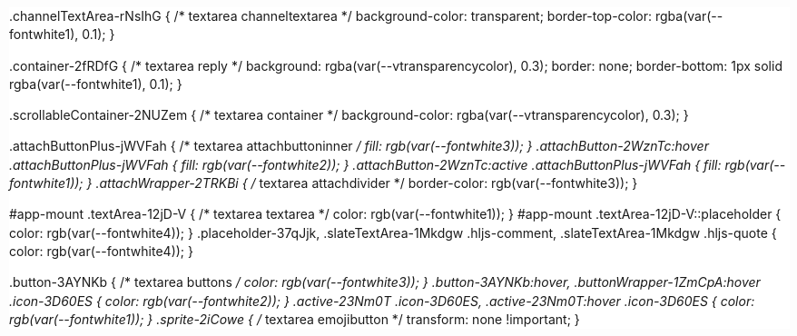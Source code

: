 .channelTextArea-rNsIhG {									/* textarea				channeltextarea						*/
	background-color: transparent;
	border-top-color: rgba(var(--fontwhite1), 0.1);
}

.container-2fRDfG {											/* textarea				reply								*/
	background: rgba(var(--vtransparencycolor), 0.3);
	border: none;
	border-bottom: 1px solid rgba(var(--fontwhite1), 0.1);
}

.scrollableContainer-2NUZem {								/* textarea				container							*/
	background-color: rgba(var(--vtransparencycolor), 0.3);
}

.attachButtonPlus-jWVFah {									/* textarea				attachbuttoninner					*/
	fill: rgb(var(--fontwhite3));
}
.attachButton-2WznTc:hover .attachButtonPlus-jWVFah {
	fill: rgb(var(--fontwhite2));
}
.attachButton-2WznTc:active .attachButtonPlus-jWVFah {
	fill: rgb(var(--fontwhite1));
}
.attachWrapper-2TRKBi {										/* textarea				attachdivider						*/
	border-color: rgb(var(--fontwhite3));
}

#app-mount .textArea-12jD-V {								/* textarea				textarea							*/
	color: rgb(var(--fontwhite1));
}
#app-mount .textArea-12jD-V::placeholder {
	color: rgb(var(--fontwhite4));
}
.placeholder-37qJjk,
.slateTextArea-1Mkdgw .hljs-comment,
.slateTextArea-1Mkdgw .hljs-quote {
	color: rgb(var(--fontwhite4));
}

.button-3AYNKb {											/* textarea				buttons								*/
	color: rgb(var(--fontwhite3));
}
.button-3AYNKb:hover,
.buttonWrapper-1ZmCpA:hover .icon-3D60ES {
	color: rgb(var(--fontwhite2));
}
.active-23Nm0T .icon-3D60ES,
.active-23Nm0T:hover .icon-3D60ES {
	color: rgb(var(--fontwhite1));
}
.sprite-2iCowe {											/* textarea				emojibutton							*/
	transform: none !important;
}
